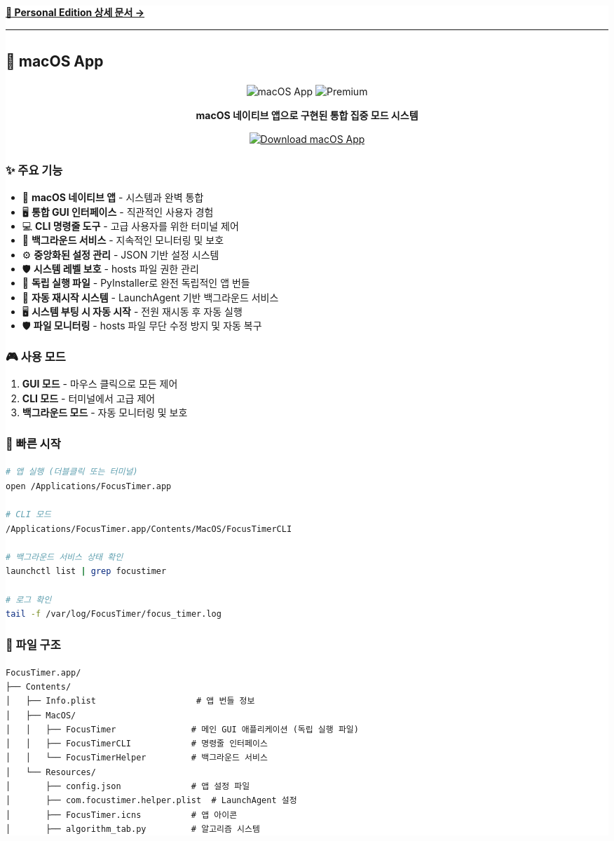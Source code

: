 **[📖 Personal Edition 상세 문서 →](personal/README.md)**

---

## 🍎 macOS App

<div align="center">

![macOS App](https://img.shields.io/badge/macOS-App%20Bundle-blue?style=for-the-badge&logo=apple)
![Premium](https://img.shields.io/badge/Premium-$6%2Fmonth-blue?style=for-the-badge)

**macOS 네이티브 앱으로 구현된 통합 집중 모드 시스템**

[![Download macOS App](https://img.shields.io/badge/Download%20macOS%20App-Now-blue?style=for-the-badge&logo=apple)](https://github.com/your-repo/focus-timer/releases)

</div>

### ✨ 주요 기능
- 🍎 **macOS 네이티브 앱** - 시스템과 완벽 통합
- 🖥️ **통합 GUI 인터페이스** - 직관적인 사용자 경험
- 💻 **CLI 명령줄 도구** - 고급 사용자를 위한 터미널 제어
- 🔄 **백그라운드 서비스** - 지속적인 모니터링 및 보호
- ⚙️ **중앙화된 설정 관리** - JSON 기반 설정 시스템
- 🛡️ **시스템 레벨 보호** - hosts 파일 권한 관리
- 🚀 **독립 실행 파일** - PyInstaller로 완전 독립적인 앱 번들
- 🔄 **자동 재시작 시스템** - LaunchAgent 기반 백그라운드 서비스
- 🖥️ **시스템 부팅 시 자동 시작** - 전원 재시동 후 자동 실행
- 🛡️ **파일 모니터링** - hosts 파일 무단 수정 방지 및 자동 복구

### 🎮 사용 모드
1. **GUI 모드** - 마우스 클릭으로 모든 제어
2. **CLI 모드** - 터미널에서 고급 제어
3. **백그라운드 모드** - 자동 모니터링 및 보호

### 🚀 빠른 시작
```bash
# 앱 실행 (더블클릭 또는 터미널)
open /Applications/FocusTimer.app

# CLI 모드
/Applications/FocusTimer.app/Contents/MacOS/FocusTimerCLI

# 백그라운드 서비스 상태 확인
launchctl list | grep focustimer

# 로그 확인
tail -f /var/log/FocusTimer/focus_timer.log
```

### 📁 파일 구조
```
FocusTimer.app/
├── Contents/
│   ├── Info.plist                    # 앱 번들 정보
│   ├── MacOS/
│   │   ├── FocusTimer               # 메인 GUI 애플리케이션 (독립 실행 파일)
│   │   ├── FocusTimerCLI            # 명령줄 인터페이스
│   │   └── FocusTimerHelper         # 백그라운드 서비스
│   └── Resources/
│       ├── config.json              # 앱 설정 파일
│       ├── com.focustimer.helper.plist  # LaunchAgent 설정
│       ├── FocusTimer.icns          # 앱 아이콘
│       ├── algorithm_tab.py         # 알고리즘 시스템
```